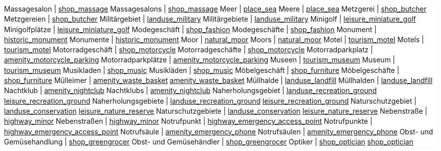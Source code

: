 Massagesalon |  [shop\_massage](https://taginfo.openstreetmap.org/tags/shop=massage)
Massagesalons |  [shop\_massage](https://taginfo.openstreetmap.org/tags/shop=massage)
Meer |  [place\_sea](https://taginfo.openstreetmap.org/tags/place=sea)
Meere |  [place\_sea](https://taginfo.openstreetmap.org/tags/place=sea)
Metzgerei |  [shop\_butcher](https://taginfo.openstreetmap.org/tags/shop=butcher)
Metzgereien |  [shop\_butcher](https://taginfo.openstreetmap.org/tags/shop=butcher)
Militärgebiet |  [landuse\_military](https://taginfo.openstreetmap.org/tags/landuse=military)
Militärgebiete |  [landuse\_military](https://taginfo.openstreetmap.org/tags/landuse=military)
Minigolf |  [leisure\_miniature\_golf](https://taginfo.openstreetmap.org/tags/leisure=miniature_golf)
Minigolfplätze |  [leisure\_miniature\_golf](https://taginfo.openstreetmap.org/tags/leisure=miniature_golf)
Modegeschäft |  [shop\_fashion](https://taginfo.openstreetmap.org/tags/shop=fashion)
Modegeschäfte |  [shop\_fashion](https://taginfo.openstreetmap.org/tags/shop=fashion)
Monument |  [historic\_monument](https://taginfo.openstreetmap.org/tags/historic=monument)
Monumente |  [historic\_monument](https://taginfo.openstreetmap.org/tags/historic=monument)
Moor |  [natural\_moor](https://taginfo.openstreetmap.org/tags/natural=moor)
Moors |  [natural\_moor](https://taginfo.openstreetmap.org/tags/natural=moor)
Motel |  [tourism\_motel](https://taginfo.openstreetmap.org/tags/tourism=motel)
Motels |  [tourism\_motel](https://taginfo.openstreetmap.org/tags/tourism=motel)
Motorradgeschäft |  [shop\_motorcycle](https://taginfo.openstreetmap.org/tags/shop=motorcycle)
Motorradgeschäfte |  [shop\_motorcycle](https://taginfo.openstreetmap.org/tags/shop=motorcycle)
Motorradparkplatz |  [amenity\_motorcycle\_parking](https://taginfo.openstreetmap.org/tags/amenity=motorcycle_parking)
Motorradparkplätze |  [amenity\_motorcycle\_parking](https://taginfo.openstreetmap.org/tags/amenity=motorcycle_parking)
Museen |  [tourism\_museum](https://taginfo.openstreetmap.org/tags/tourism=museum)
Museum |  [tourism\_museum](https://taginfo.openstreetmap.org/tags/tourism=museum)
Musikladen |  [shop\_music](https://taginfo.openstreetmap.org/tags/shop=music)
Musikläden |  [shop\_music](https://taginfo.openstreetmap.org/tags/shop=music)
Möbelgeschäft |  [shop\_furniture](https://taginfo.openstreetmap.org/tags/shop=furniture)
Möbelgeschäfte |  [shop\_furniture](https://taginfo.openstreetmap.org/tags/shop=furniture)
Mülleimer |  [amenity\_waste\_basket](https://taginfo.openstreetmap.org/tags/amenity=waste_basket) [amenity\_waste\_basket](https://taginfo.openstreetmap.org/tags/amenity=waste_basket)
Müllhalde |  [landuse\_landfill](https://taginfo.openstreetmap.org/tags/landuse=landfill)
Müllhalden |  [landuse\_landfill](https://taginfo.openstreetmap.org/tags/landuse=landfill)
Nachtklub |  [amenity\_nightclub](https://taginfo.openstreetmap.org/tags/amenity=nightclub)
Nachtklubs |  [amenity\_nightclub](https://taginfo.openstreetmap.org/tags/amenity=nightclub)
Naherholungsgebiet |  [landuse\_recreation\_ground](https://taginfo.openstreetmap.org/tags/landuse=recreation_ground) [leisure\_recreation\_ground](https://taginfo.openstreetmap.org/tags/leisure=recreation_ground)
Naherholungsgebiete |  [landuse\_recreation\_ground](https://taginfo.openstreetmap.org/tags/landuse=recreation_ground) [leisure\_recreation\_ground](https://taginfo.openstreetmap.org/tags/leisure=recreation_ground)
Naturschutzgebiet |  [landuse\_conservation](https://taginfo.openstreetmap.org/tags/landuse=conservation) [leisure\_nature\_reserve](https://taginfo.openstreetmap.org/tags/leisure=nature_reserve)
Naturschutzgebiete |  [landuse\_conservation](https://taginfo.openstreetmap.org/tags/landuse=conservation) [leisure\_nature\_reserve](https://taginfo.openstreetmap.org/tags/leisure=nature_reserve)
Nebenstraße |  [highway\_minor](https://taginfo.openstreetmap.org/tags/highway=minor)
Nebenstraßen |  [highway\_minor](https://taginfo.openstreetmap.org/tags/highway=minor)
Notrufpunkt |  [highway\_emergency\_access\_point](https://taginfo.openstreetmap.org/tags/highway=emergency_access_point)
Notrufpunkte |  [highway\_emergency\_access\_point](https://taginfo.openstreetmap.org/tags/highway=emergency_access_point)
Notrufsäule |  [amenity\_emergency\_phone](https://taginfo.openstreetmap.org/tags/amenity=emergency_phone)
Notrufsäulen |  [amenity\_emergency\_phone](https://taginfo.openstreetmap.org/tags/amenity=emergency_phone)
Obst- und Gemüsehandlung |  [shop\_greengrocer](https://taginfo.openstreetmap.org/tags/shop=greengrocer)
Obst- und Gemüsehändler |  [shop\_greengrocer](https://taginfo.openstreetmap.org/tags/shop=greengrocer)
Optiker |  [shop\_optician](https://taginfo.openstreetmap.org/tags/shop=optician) [shop\_optician](https://taginfo.openstreetmap.org/tags/shop=optician)